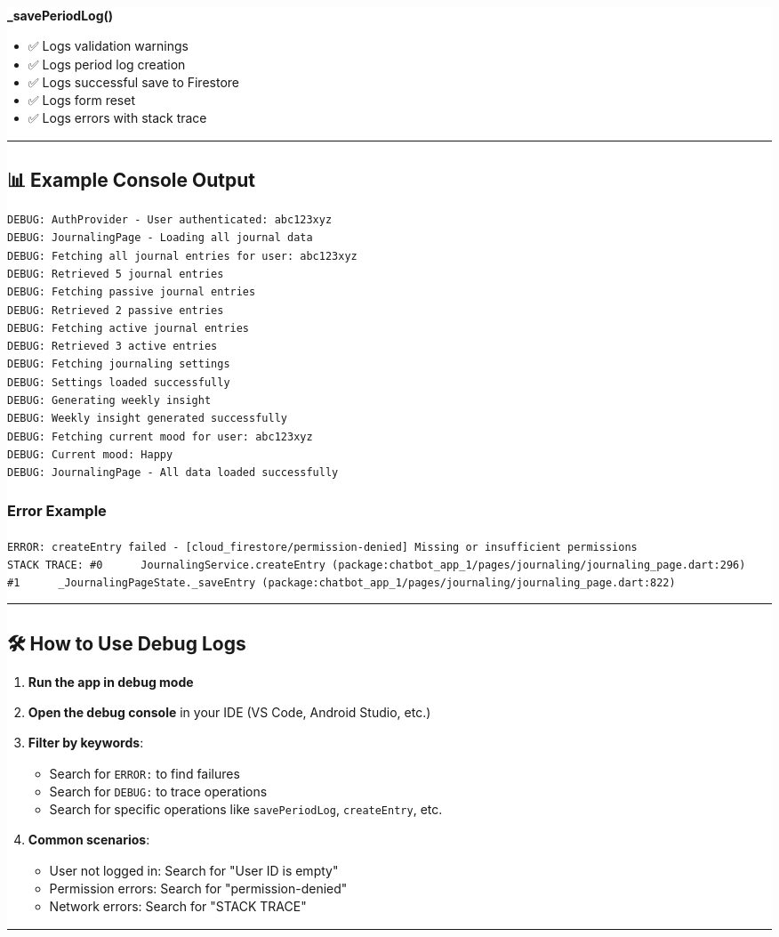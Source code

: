 **_savePeriodLog()**
- ✅ Logs validation warnings
- ✅ Logs period log creation
- ✅ Logs successful save to Firestore
- ✅ Logs form reset
- ✅ Logs errors with stack trace

---

## 📊 Example Console Output

```
DEBUG: AuthProvider - User authenticated: abc123xyz
DEBUG: JournalingPage - Loading all journal data
DEBUG: Fetching all journal entries for user: abc123xyz
DEBUG: Retrieved 5 journal entries
DEBUG: Fetching passive journal entries
DEBUG: Retrieved 2 passive entries
DEBUG: Fetching active journal entries
DEBUG: Retrieved 3 active entries
DEBUG: Fetching journaling settings
DEBUG: Settings loaded successfully
DEBUG: Generating weekly insight
DEBUG: Weekly insight generated successfully
DEBUG: Fetching current mood for user: abc123xyz
DEBUG: Current mood: Happy
DEBUG: JournalingPage - All data loaded successfully
```

### Error Example

```
ERROR: createEntry failed - [cloud_firestore/permission-denied] Missing or insufficient permissions
STACK TRACE: #0      JournalingService.createEntry (package:chatbot_app_1/pages/journaling/journaling_page.dart:296)
#1      _JournalingPageState._saveEntry (package:chatbot_app_1/pages/journaling/journaling_page.dart:822)
```

---

## 🛠️ How to Use Debug Logs

1. **Run the app in debug mode**
2. **Open the debug console** in your IDE (VS Code, Android Studio, etc.)
3. **Filter by keywords**:
   - Search for `ERROR:` to find failures
   - Search for `DEBUG:` to trace operations
   - Search for specific operations like `savePeriodLog`, `createEntry`, etc.

4. **Common scenarios**:
   - User not logged in: Search for "User ID is empty"
   - Permission errors: Search for "permission-denied"
   - Network errors: Search for "STACK TRACE"

---